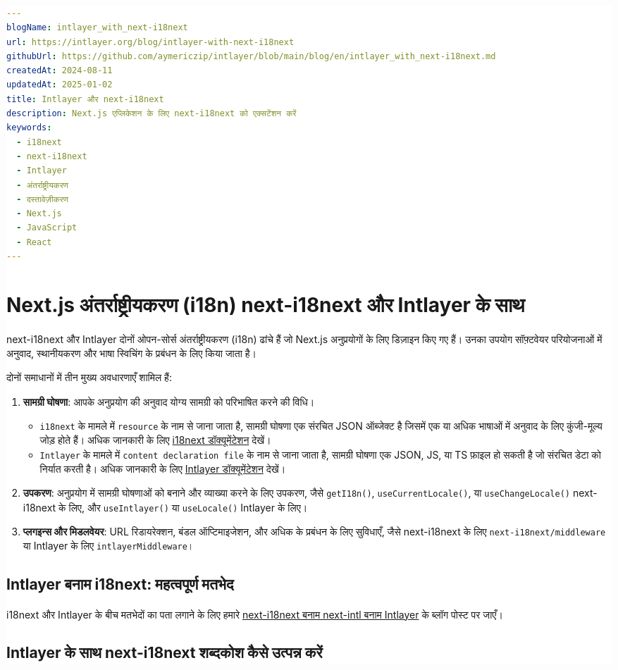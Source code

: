 ```yaml
---
blogName: intlayer_with_next-i18next
url: https://intlayer.org/blog/intlayer-with-next-i18next
githubUrl: https://github.com/aymericzip/intlayer/blob/main/blog/en/intlayer_with_next-i18next.md
createdAt: 2024-08-11
updatedAt: 2025-01-02
title: Intlayer और next-i18next
description: Next.js एप्लिकेशन के लिए next-i18next को एक्सटेंशन करें
keywords:
  - i18next
  - next-i18next
  - Intlayer
  - अंतर्राष्ट्रीयकरण
  - दस्तावेज़ीकरण
  - Next.js
  - JavaScript
  - React
---
```


# Next.js अंतर्राष्ट्रीयकरण (i18n) next-i18next और Intlayer के साथ

next-i18next और Intlayer दोनों ओपन-सोर्स अंतर्राष्ट्रीयकरण (i18n) ढांचे हैं जो Next.js अनुप्रयोगों के लिए डिज़ाइन किए गए हैं। उनका उपयोग सॉफ़्टवेयर परियोजनाओं में अनुवाद, स्थानीयकरण और भाषा स्विचिंग के प्रबंधन के लिए किया जाता है।

दोनों समाधानों में तीन मुख्य अवधारणाएँ शामिल हैं:

1. **सामग्री घोषणा**: आपके अनुप्रयोग की अनुवाद योग्य सामग्री को परिभाषित करने की विधि।

   - `i18next` के मामले में `resource` के नाम से जाना जाता है, सामग्री घोषणा एक संरचित JSON ऑब्जेक्ट है जिसमें एक या अधिक भाषाओं में अनुवाद के लिए कुंजी-मूल्य जोड़ होते हैं। अधिक जानकारी के लिए [i18next डॉक्यूमेंटेशन](https://www.i18next.com/translation-function/essentials) देखें।
   - `Intlayer` के मामले में `content declaration file` के नाम से जाना जाता है, सामग्री घोषणा एक JSON, JS, या TS फ़ाइल हो सकती है जो संरचित डेटा को निर्यात करती है। अधिक जानकारी के लिए [Intlayer डॉक्यूमेंटेशन](https://intlayer.org/fr/doc/concept/content) देखें।

2. **उपकरण**: अनुप्रयोग में सामग्री घोषणाओं को बनाने और व्याख्या करने के लिए उपकरण, जैसे `getI18n()`, `useCurrentLocale()`, या `useChangeLocale()` next-i18next के लिए, और `useIntlayer()` या `useLocale()` Intlayer के लिए।

3. **प्लगइन्स और मिडलवेयर**: URL रिडायरेक्शन, बंडल ऑप्टिमाइजेशन, और अधिक के प्रबंधन के लिए सुविधाएँ, जैसे next-i18next के लिए `next-i18next/middleware` या Intlayer के लिए `intlayerMiddleware`।

## Intlayer बनाम i18next: महत्वपूर्ण मतभेद

i18next और Intlayer के बीच मतभेदों का पता लगाने के लिए हमारे [next-i18next बनाम next-intl बनाम Intlayer](https://github.com/aymericzip/intlayer/blob/main/blog/hi/i18next_vs_next-intl_vs_intlayer.md) के ब्लॉग पोस्ट पर जाएँ।

## Intlayer के साथ next-i18next शब्दकोश कैसे उत्पन्न करें
